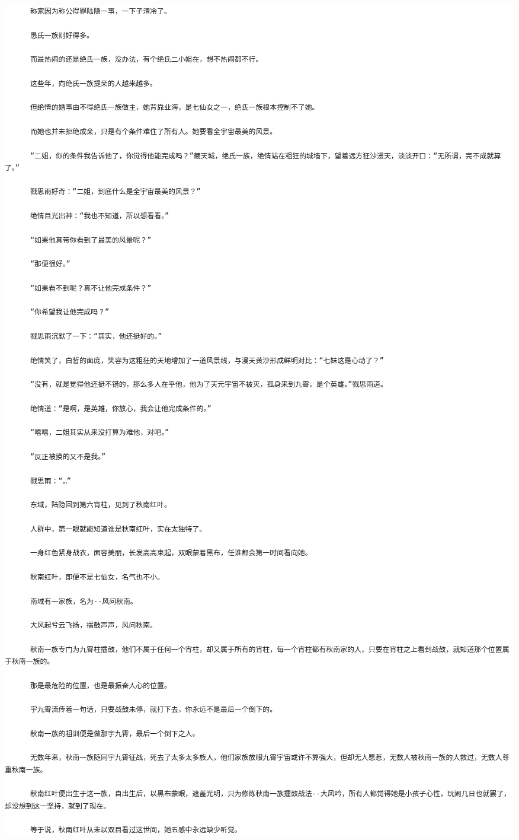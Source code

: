           称家因为称公得罪陆隐一事，一下子清冷了。
      
          愚氏一族则好得多。
      
          而最热闹的还是绝氏一族，没办法，有个绝氏二小姐在，想不热闹都不行。
      
          这些年，向绝氏一族提亲的人越来越多。
      
          但绝情的婚事由不得绝氏一族做主，她背靠业海，是七仙女之一，绝氏一族根本控制不了她。
      
          而她也并未拒绝成亲，只是有个条件难住了所有人。她要看全宇宙最美的风景。
      
          “二姐，你的条件我告诉他了，你觉得他能完成吗？”藏天城，绝氏一族，绝情站在粗狂的城墙下，望着远方狂沙漫天，淡淡开口：“无所谓，完不成就算了。”
      
          戮思雨好奇：“二姐，到底什么是全宇宙最美的风景？”
      
          绝情目光出神：“我也不知道，所以想看看。”
      
          “如果他真带你看到了最美的风景呢？”
      
          “那便很好。”
      
          “如果看不到呢？真不让他完成条件？”
      
          “你希望我让他完成吗？”
      
          戮思雨沉默了一下：“其实，他还挺好的。”
      
          绝情笑了，白皙的面庞，笑容为这粗狂的天地增加了一道风景线，与漫天黄沙形成鲜明对比：“七妹这是心动了？”
      
          “没有，就是觉得他还挺不错的，那么多人在乎他，他为了天元宇宙不被灭，孤身来到九霄，是个英雄。”戮思雨道。
      
          绝情道：“是啊，是英雄，你放心，我会让他完成条件的。”
      
          “嘻嘻，二姐其实从来没打算为难他，对吧。”
      
          “反正被摸的又不是我。”
      
          戮思雨：“…”
      
          东域，陆隐回到第六宵柱，见到了秋南红叶。
      
          人群中，第一眼就能知道谁是秋南红叶，实在太独特了。
      
          一身红色紧身战衣，面容美丽，长发高高束起，双眼蒙着黑布，任谁都会第一时间看向她。
      
          秋南红叶，即便不是七仙女，名气也不小。
      
          南域有一家族，名为--风问秋南。
      
          大风起兮云飞扬，擂鼓声声，风问秋南。
      
          秋南一族专门为九霄柱擂鼓，他们不属于任何一个宵柱，却又属于所有的宵柱，每一个宵柱都有秋南家的人，只要在宵柱之上看到战鼓，就知道那个位置属于秋南一族的。
      
          那是最危险的位置，也是最振奋人心的位置。
      
          宇九霄流传着一句话，只要战鼓未停，就打下去，你永远不是最后一个倒下的。
      
          秋南一族的祖训便是做那宇九霄，最后一个倒下之人。
      
          无数年来，秋南一族随同宇九霄征战，死去了太多太多族人，他们家族放眼九霄宇宙或许不算强大，但却无人愿惹，无数人被秋南一族的人救过，无数人尊重秋南一族。
      
          秋南红叶便出生于这一族，自出生后，以黑布蒙眼，遮盖光明，只为修炼秋南一族擂鼓战法--大风吟，所有人都觉得她是小孩子心性，玩闹几日也就罢了，却没想到这一坚持，就到了现在。
      
          等于说，秋南红叶从未以双目看过这世间，她五感中永远缺少听觉。
      
